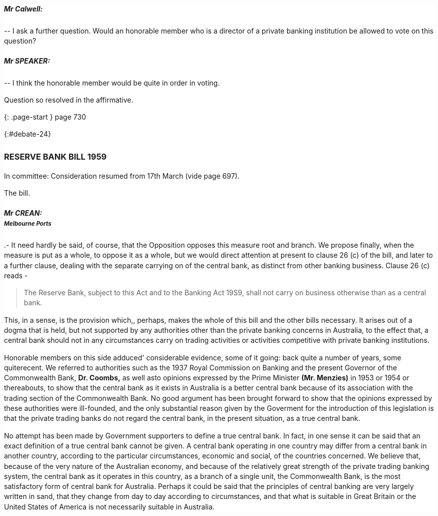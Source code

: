 ##### Mr Calwell:

-- I ask a further question. Would an honorable member who is a director of a private banking institution be allowed to vote on this question? 

##### Mr SPEAKER:

-- I think the honorable member would be quite in order in voting. 


<graphic href="022131195903180_13_1_3_P.jpg"></graphic>



<graphic href="022131195903180_13_1_2_N.jpg"></graphic>


Question so resolved in the affirmative. 

{: .page-start }
page 730

{:#debate-24}
### RESERVE BANK BILL 1959

In committee: Consideration resumed from 17th March (vide page 697). 

The bill. 

##### Mr CREAN:<br><small class="text-muted">Melbourne Ports</small>

.- It need hardly be said, of course, that the Opposition opposes this measure root and branch. We propose finally, when the measure is put as a whole, to oppose it as a whole, but we would direct attention at present to clause 26 (c) of the bill, and later to a further clause, dealing with the separate carrying on of the central bank, as distinct from other banking business. Clause 26 (c) reads - 

  >The Reserve Bank, subject to this Act and to the Banking Act 19S9, shall not carry on business otherwise than as a central bank. 

This, in a sense, is the provision which,, perhaps, makes the whole of this bill and the other bills necessary. It arises out of  a  dogma that is held, but not supported by any authorities other than the private banking concerns in Australia, to the effect that, a central bank should not in any circumstances carry on trading activities or activities competitive with private banking institutions. 

Honorable members on this side adduced' considerable evidence, some of it going: back quite a number of years, some quiterecent. We referred to authorities such as the 1937 Royal Commission on Banking and the present Governor of the Commonwealth Bank,  **Dr. Coombs,**  as well asto opinions expressed by the Prime Minister  **(Mr. Menzies)**  in 1953 or 1954 or thereabouts, to show that the central bank as it exists in Australia is a better central bank because of its association with the trading section of the Commonwealth Bank. No good argument has been brought forward to show that the opinions expressed by these authorities were ill-founded, and the only substantial reason given by the Goverment for the introduction of this legislation is that the private trading banks do not regard the central bank, in the present situation, as a true central bank. 

No attempt has been made by Government supporters to define a true central bank. In fact, in one sense it can be said that an exact definition of a true central bank cannot be given. A central bank operating in one country may differ from  a  central bank in another country, according to the particular circumstances, economic and social, of the countries concerned. We believe that, because of the very nature of the Australian economy, and because of the relatively great strength of the private trading banking system, the central bank as it operates in this country, as a branch of a single unit, the Commonwealth Bank, is the most satisfactory form of central bank for Australia. Perhaps it could be said that the principles of central banking are very largely written in sand, that they change from day to day according to circumstances, and that what is suitable in Great Britain or the United States of America is not necessarily suitable in Australia. 
